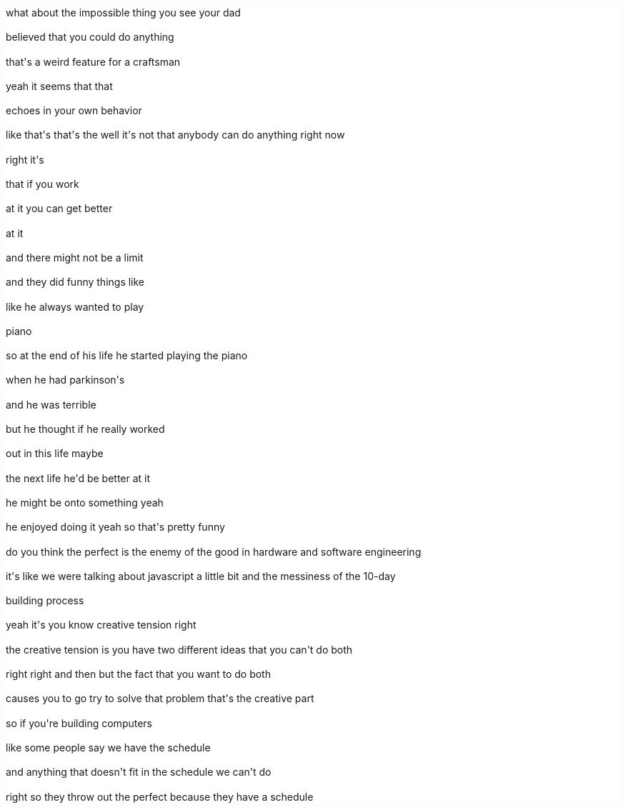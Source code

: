  what about the impossible thing you see your dad

 believed that you could do anything

 that's a weird feature for a craftsman

 yeah it seems that that

 echoes in your own behavior

 like that's that's the well it's not that anybody can do anything right now

 right it's

 that if you work

 at it you can get better

 at it

 and there might not be a limit

 and they did funny things like

 like he always wanted to play

 piano

 so at the end of his life he started playing the piano

 when he had parkinson's

 and he was terrible

 but he thought if he really worked

 out in this life maybe

 the next life he'd be better at it

 he might be onto something yeah

 he enjoyed doing it yeah so that's pretty funny

 do you think the perfect is the enemy of the good in hardware and software engineering

 it's like we were talking about javascript a little bit and the messiness of the 10-day

 building process

 yeah it's you know creative tension right

 the creative tension is you have two different ideas that you can't do both

 right right and then but the fact that you want to do both

 causes you to go try to solve that problem that's the creative part

 so if you're building computers

 like some people say we have the schedule

 and anything that doesn't fit in the schedule we can't do

 right so they throw out the perfect because they have a schedule

